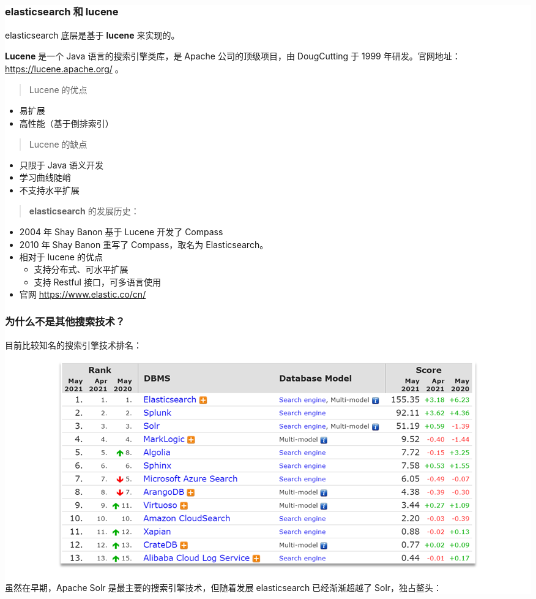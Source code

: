 ### elasticsearch 和 lucene

elasticsearch 底层是基于 <b>lucene</b> 来实现的。

<b>Lucene</b> 是一个 Java 语言的搜索引擎类库，是 Apache 公司的顶级项目，由 DougCutting 于 1999 年研发。官网地址：https://lucene.apache.org/ 。

> Lucene 的优点

- 易扩展
- 高性能（基于倒排索引）

> Lucene 的缺点

- 只限于 Java 语义开发
- 学习曲线陡峭
- 不支持水平扩展

> <b>elasticsearch</b> 的发展历史：

- 2004 年 Shay Banon 基于 Lucene 开发了 Compass
- 2010 年 Shay Banon 重写了 Compass，取名为 Elasticsearch。
- 相对于 lucene 的优点
    - 支持分布式、可水平扩展
    - 支持 Restful 接口，可多语言使用
- 官网 https://www.elastic.co/cn/

### 为什么不是其他搜索技术？

目前比较知名的搜索引擎技术排名：

<div align="center"><img src="assets/image-20210720195142535.png"></div>

虽然在早期，Apache Solr 是最主要的搜索引擎技术，但随着发展 elasticsearch 已经渐渐超越了 Solr，独占鳌头：
